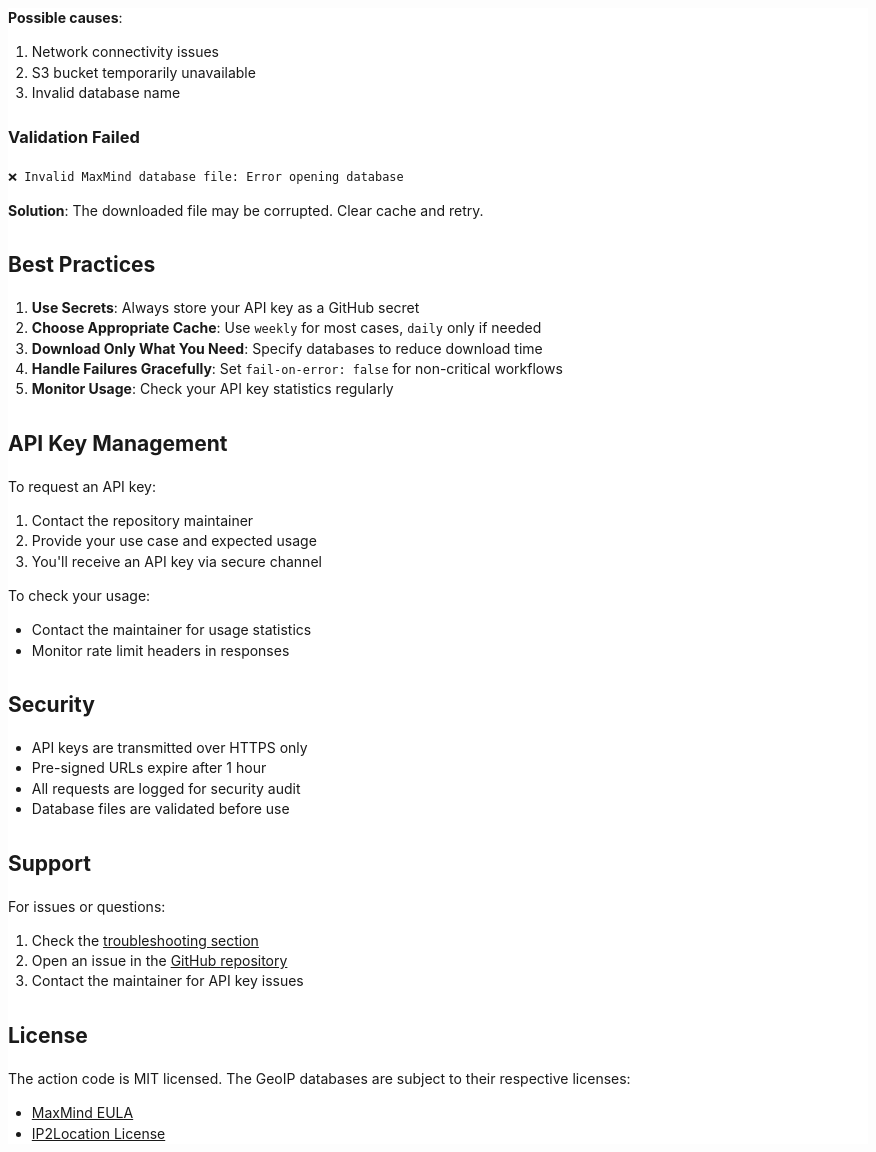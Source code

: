 **Possible causes**:
1. Network connectivity issues
2. S3 bucket temporarily unavailable
3. Invalid database name

### Validation Failed

```
❌ Invalid MaxMind database file: Error opening database
```

**Solution**: The downloaded file may be corrupted. Clear cache and retry.

## Best Practices

1. **Use Secrets**: Always store your API key as a GitHub secret
2. **Choose Appropriate Cache**: Use `weekly` for most cases, `daily` only if needed
3. **Download Only What You Need**: Specify databases to reduce download time
4. **Handle Failures Gracefully**: Set `fail-on-error: false` for non-critical workflows
5. **Monitor Usage**: Check your API key statistics regularly

## API Key Management

To request an API key:
1. Contact the repository maintainer
2. Provide your use case and expected usage
3. You'll receive an API key via secure channel

To check your usage:
- Contact the maintainer for usage statistics
- Monitor rate limit headers in responses

## Security

- API keys are transmitted over HTTPS only
- Pre-signed URLs expire after 1 hour
- All requests are logged for security audit
- Database files are validated before use

## Support

For issues or questions:
1. Check the [troubleshooting section](#troubleshooting)
2. Open an issue in the [GitHub repository](https://github.com/ytzcom/geoip/issues)
3. Contact the maintainer for API key issues

## License

The action code is MIT licensed. The GeoIP databases are subject to their respective licenses:
- [MaxMind EULA](https://www.maxmind.com/en/geolite2/eula)
- [IP2Location License](https://www.ip2location.com/licensing)